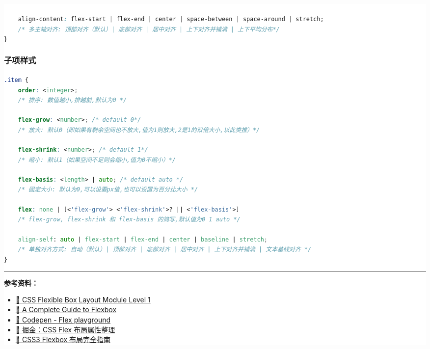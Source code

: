 ```css

    align-content: flex-start | flex-end | center | space-between | space-around | stretch;
    /* 多主轴对齐: 顶部对齐（默认）| 底部对齐 | 居中对齐 | 上下对齐并铺满 | 上下平均分布*/
}
```

### 子项样式

```css
.item {
    order: <integer>;
    /* 排序: 数值越小,排越前,默认为0 */

    flex-grow: <number>; /* default 0*/
    /* 放大: 默认0（即如果有剩余空间也不放大,值为1则放大,2是1的双倍大小,以此类推）*/

    flex-shrink: <number>; /* default 1*/
    /* 缩小: 默认1（如果空间不足则会缩小,值为0不缩小）*/

    flex-basis: <length> | auto; /* default auto */
    /* 固定大小: 默认为0,可以设置px值,也可以设置为百分比大小 */

    flex: none | [<'flex-grow'> <'flex-shrink'>? || <'flex-basis'>]
    /* flex-grow, flex-shrink 和 flex-basis 的简写,默认值为0 1 auto */

    align-self: auto | flex-start | flex-end | center | baseline | stretch;
    /* 单独对齐方式: 自动（默认）| 顶部对齐 | 底部对齐 | 居中对齐 | 上下对齐并铺满 | 文本基线对齐 */
}
```

---

**参考资料：**

- [📖 CSS Flexible Box Layout Module Level 1](https://www.w3.org/TR/css-flexbox-1/)
- [📝 A Complete Guide to Flexbox](https://css-tricks.com/snippets/css/a-guide-to-flexbox/)
- [📝 Codepen - Flex playground](https://codepen.io/enxaneta/full/adLPwv/)
- [📝 掘金：CSS Flex 布局属性整理](https://juejin.im/post/591d74ad128fe1005cfc21cd)
- [📝 CSS3 Flexbox 布局完全指南](https://www.html.cn/archives/8629)
